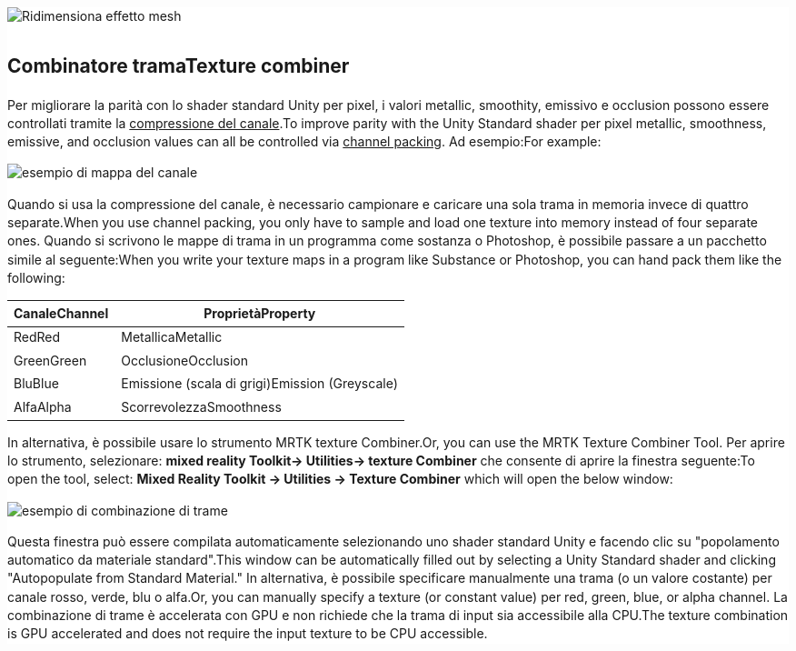 ![Ridimensiona effetto mesh](../images/mrtk-standard-shader/MRTK_ScaleMeshEffect.jpg)

## <a name="texture-combiner"></a><span data-ttu-id="3dbd8-203">Combinatore trama</span><span class="sxs-lookup"><span data-stu-id="3dbd8-203">Texture combiner</span></span>

<span data-ttu-id="3dbd8-204">Per migliorare la parità con lo shader standard Unity per pixel, i valori metallic, smoothity, emissivo e occlusion possono essere controllati tramite la [compressione del canale](http://wiki.polycount.com/wiki/ChannelPacking).</span><span class="sxs-lookup"><span data-stu-id="3dbd8-204">To improve parity with the Unity Standard shader per pixel metallic, smoothness, emissive, and occlusion values can all be controlled via [channel packing](http://wiki.polycount.com/wiki/ChannelPacking).</span></span> <span data-ttu-id="3dbd8-205">Ad esempio:</span><span class="sxs-lookup"><span data-stu-id="3dbd8-205">For example:</span></span>

![esempio di mappa del canale](../images/mrtk-standard-shader/MRTK_ChannelMap.gif)

<span data-ttu-id="3dbd8-207">Quando si usa la compressione del canale, è necessario campionare e caricare una sola trama in memoria invece di quattro separate.</span><span class="sxs-lookup"><span data-stu-id="3dbd8-207">When you use channel packing, you only have to sample and load one texture into memory instead of four separate ones.</span></span> <span data-ttu-id="3dbd8-208">Quando si scrivono le mappe di trama in un programma come sostanza o Photoshop, è possibile passare a un pacchetto simile al seguente:</span><span class="sxs-lookup"><span data-stu-id="3dbd8-208">When you write your texture maps in a program like Substance or Photoshop, you can hand pack them like the following:</span></span>

| <span data-ttu-id="3dbd8-209">Canale</span><span class="sxs-lookup"><span data-stu-id="3dbd8-209">Channel</span></span> | <span data-ttu-id="3dbd8-210">Proprietà</span><span class="sxs-lookup"><span data-stu-id="3dbd8-210">Property</span></span>             |
|---------|----------------------|
| <span data-ttu-id="3dbd8-211">Red</span><span class="sxs-lookup"><span data-stu-id="3dbd8-211">Red</span></span>     | <span data-ttu-id="3dbd8-212">Metallica</span><span class="sxs-lookup"><span data-stu-id="3dbd8-212">Metallic</span></span>             |
| <span data-ttu-id="3dbd8-213">Green</span><span class="sxs-lookup"><span data-stu-id="3dbd8-213">Green</span></span>   | <span data-ttu-id="3dbd8-214">Occlusione</span><span class="sxs-lookup"><span data-stu-id="3dbd8-214">Occlusion</span></span>            |
| <span data-ttu-id="3dbd8-215">Blu</span><span class="sxs-lookup"><span data-stu-id="3dbd8-215">Blue</span></span>    | <span data-ttu-id="3dbd8-216">Emissione (scala di grigi)</span><span class="sxs-lookup"><span data-stu-id="3dbd8-216">Emission (Greyscale)</span></span> |
| <span data-ttu-id="3dbd8-217">Alfa</span><span class="sxs-lookup"><span data-stu-id="3dbd8-217">Alpha</span></span>   | <span data-ttu-id="3dbd8-218">Scorrevolezza</span><span class="sxs-lookup"><span data-stu-id="3dbd8-218">Smoothness</span></span>           |

<span data-ttu-id="3dbd8-219">In alternativa, è possibile usare lo strumento MRTK texture Combiner.</span><span class="sxs-lookup"><span data-stu-id="3dbd8-219">Or, you can use the MRTK Texture Combiner Tool.</span></span> <span data-ttu-id="3dbd8-220">Per aprire lo strumento, selezionare: **mixed reality Toolkit-> Utilities-> texture Combiner** che consente di aprire la finestra seguente:</span><span class="sxs-lookup"><span data-stu-id="3dbd8-220">To open the tool, select: **Mixed Reality Toolkit -> Utilities -> Texture Combiner** which will open the below window:</span></span>

![esempio di combinazione di trame](../images/mrtk-standard-shader/MRTK_TextureCombiner.jpg)

<span data-ttu-id="3dbd8-222">Questa finestra può essere compilata automaticamente selezionando uno shader standard Unity e facendo clic su "popolamento automatico da materiale standard".</span><span class="sxs-lookup"><span data-stu-id="3dbd8-222">This window can be automatically filled out by selecting a Unity Standard shader and clicking "Autopopulate from Standard Material."</span></span> <span data-ttu-id="3dbd8-223">In alternativa, è possibile specificare manualmente una trama (o un valore costante) per canale rosso, verde, blu o alfa.</span><span class="sxs-lookup"><span data-stu-id="3dbd8-223">Or, you can manually specify a texture (or constant value) per red, green, blue, or alpha channel.</span></span> <span data-ttu-id="3dbd8-224">La combinazione di trame è accelerata con GPU e non richiede che la trama di input sia accessibile alla CPU.</span><span class="sxs-lookup"><span data-stu-id="3dbd8-224">The texture combination is GPU accelerated and does not require the input texture to be CPU accessible.</span></span>
